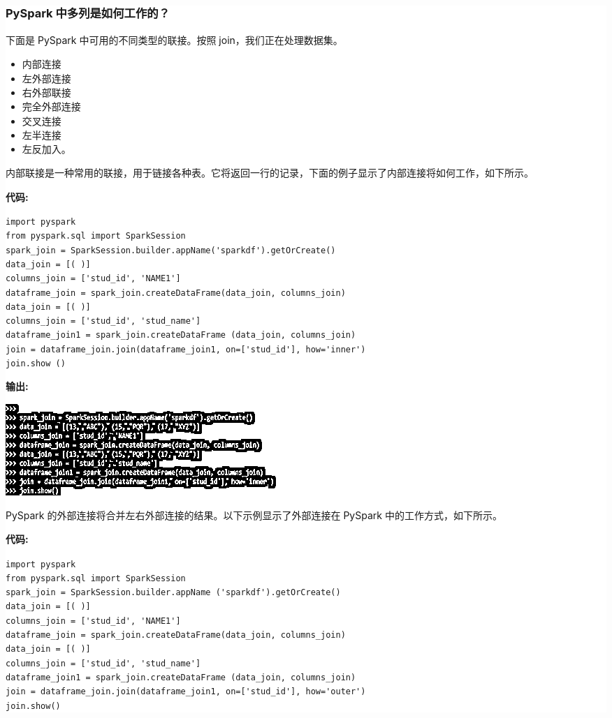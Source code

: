 

### PySpark 中多列是如何工作的？

下面是 PySpark 中可用的不同类型的联接。按照 join，我们正在处理数据集。

*   内部连接
*   左外部连接
*   右外部联接
*   完全外部连接
*   交叉连接
*   左半连接
*   左反加入。

内部联接是一种常用的联接，用于链接各种表。它将返回一行的记录，下面的例子显示了内部连接将如何工作，如下所示。

**代码:**

```
import pyspark
from pyspark.sql import SparkSession
spark_join = SparkSession.builder.appName('sparkdf').getOrCreate()
data_join = [( )]
columns_join = ['stud_id', 'NAME1']
dataframe_join = spark_join.createDataFrame(data_join, columns_join)
data_join = [( )]
columns_join = ['stud_id', 'stud_name']
dataframe_join1 = spark_join.createDataFrame (data_join, columns_join)
join = dataframe_join.join(dataframe_join1, on=['stud_id'], how='inner')
join.show ()
```

**输出:**

![Working 1](img/aec7297e5049e696e517fa84b0da37a9.png)



PySpark 的外部连接将合并左右外部连接的结果。以下示例显示了外部连接在 PySpark 中的工作方式，如下所示。

**代码:**

```
import pyspark
from pyspark.sql import SparkSession
spark_join = SparkSession.builder.appName ('sparkdf').getOrCreate()
data_join = [( )]
columns_join = ['stud_id', 'NAME1']
dataframe_join = spark_join.createDataFrame(data_join, columns_join)
data_join = [( )]
columns_join = ['stud_id', 'stud_name']
dataframe_join1 = spark_join.createDataFrame (data_join, columns_join)
join = dataframe_join.join(dataframe_join1, on=['stud_id'], how='outer')
join.show()
```

